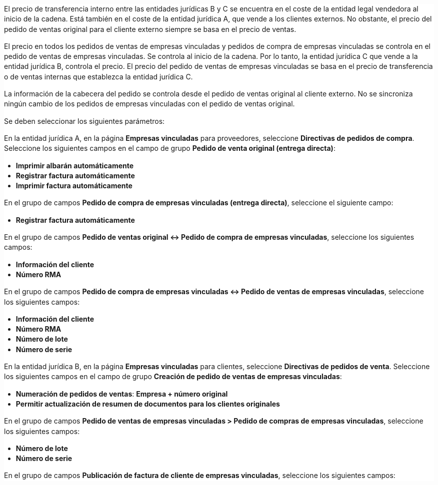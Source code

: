 El precio de transferencia interno entre las entidades jurídicas B y C se encuentra en el coste de la entidad legal vendedora al inicio de la cadena. Está también en el coste de la entidad jurídica A, que vende a los clientes externos. No obstante, el precio del pedido de ventas original para el cliente externo siempre se basa en el precio de ventas.

El precio en todos los pedidos de ventas de empresas vinculadas y pedidos de compra de empresas vinculadas se controla en el pedido de ventas de empresas vinculadas. Se controla al inicio de la cadena. Por lo tanto, la entidad jurídica C que vende a la entidad jurídica B, controla el precio. El precio del pedido de ventas de empresas vinculadas se basa en el precio de transferencia o de ventas internas que establezca la entidad jurídica C.

La información de la cabecera del pedido se controla desde el pedido de ventas original al cliente externo. No se sincroniza ningún cambio de los pedidos de empresas vinculadas con el pedido de ventas original.

Se deben seleccionar los siguientes parámetros:

En la entidad jurídica A, en la página **Empresas vinculadas** para proveedores, seleccione **Directivas de pedidos de compra**. Seleccione los siguientes campos en el campo de grupo **Pedido de venta original (entrega directa)**:

- **Imprimir albarán automáticamente**
- **Registrar factura automáticamente**
- **Imprimir factura automáticamente**

En el grupo de campos **Pedido de compra de empresas vinculadas (entrega directa)**, seleccione el siguiente campo:

- **Registrar factura automáticamente**

En el grupo de campos **Pedido de ventas original <-> Pedido de compra de empresas vinculadas**, seleccione los siguientes campos:

- **Información del cliente**
- **Número RMA**

En el grupo de campos **Pedido de compra de empresas vinculadas <-> Pedido de ventas de empresas vinculadas**, seleccione los siguientes campos:

- **Información del cliente**
- **Número RMA**
- **Número de lote**
- **Número de serie**

En la entidad jurídica B, en la página **Empresas vinculadas** para clientes, seleccione **Directivas de pedidos de venta**. Seleccione los siguientes campos en el campo de grupo **Creación de pedido de ventas de empresas vinculadas**:

- **Numeración de pedidos de ventas**: **Empresa + número original**
- **Permitir actualización de resumen de documentos para los clientes originales**

En el grupo de campos **Pedido de ventas de empresas vinculadas \> Pedido de compras de empresas vinculadas**, seleccione los siguientes campos:

- **Número de lote**
- **Número de serie**

En el grupo de campos **Publicación de factura de cliente de empresas vinculadas**, seleccione los siguientes campos:
